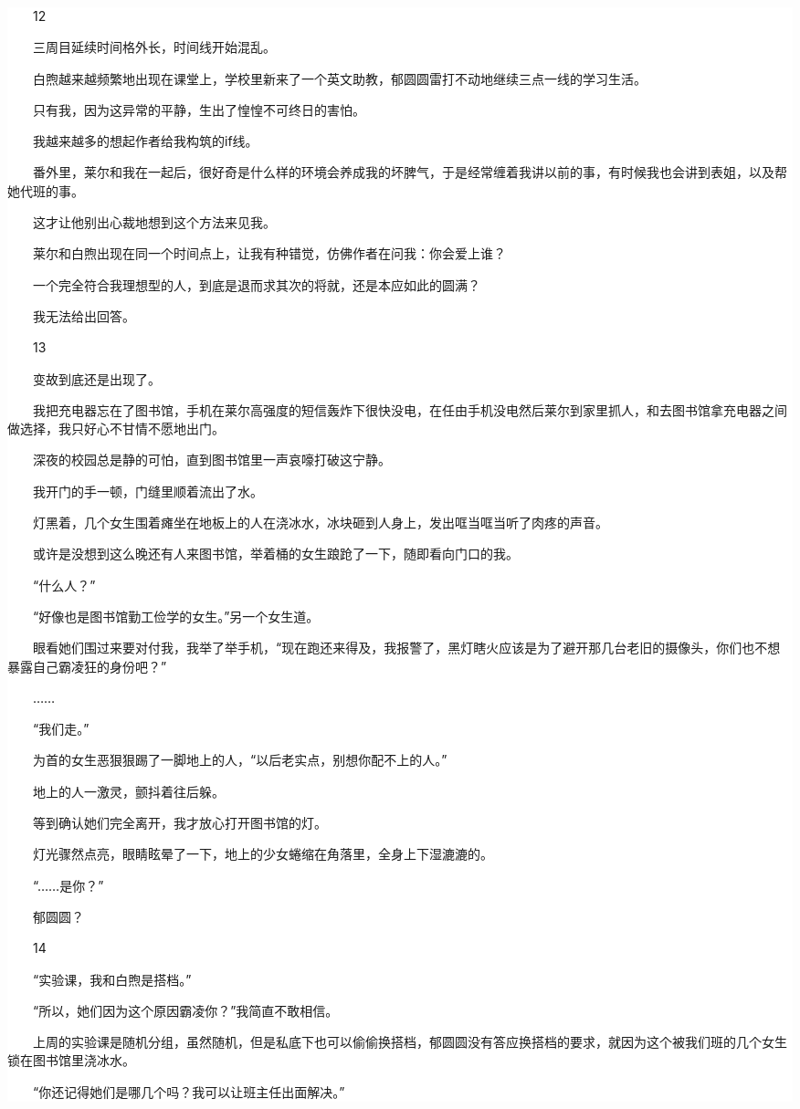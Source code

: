 &emsp;&emsp;12  
  
&emsp;&emsp;三周目延续时间格外长，时间线开始混乱。  
  
&emsp;&emsp;白煦越来越频繁地出现在课堂上，学校里新来了一个英文助教，郁圆圆雷打不动地继续三点一线的学习生活。  
  
&emsp;&emsp;只有我，因为这异常的平静，生出了惶惶不可终日的害怕。  
  
&emsp;&emsp;我越来越多的想起作者给我构筑的if线。  
  
&emsp;&emsp;番外里，莱尔和我在一起后，很好奇是什么样的环境会养成我的坏脾气，于是经常缠着我讲以前的事，有时候我也会讲到表姐，以及帮她代班的事。  
  
&emsp;&emsp;这才让他别出心裁地想到这个方法来见我。  
  
&emsp;&emsp;莱尔和白煦出现在同一个时间点上，让我有种错觉，仿佛作者在问我：你会爱上谁？  
  
&emsp;&emsp;一个完全符合我理想型的人，到底是退而求其次的将就，还是本应如此的圆满？  
  
&emsp;&emsp;我无法给出回答。  
  
&emsp;&emsp;13  
  
&emsp;&emsp;变故到底还是出现了。  
  
&emsp;&emsp;我把充电器忘在了图书馆，手机在莱尔高强度的短信轰炸下很快没电，在任由手机没电然后莱尔到家里抓人，和去图书馆拿充电器之间做选择，我只好心不甘情不愿地出门。  
  
&emsp;&emsp;深夜的校园总是静的可怕，直到图书馆里一声哀嚎打破这宁静。  
  
&emsp;&emsp;我开门的手一顿，门缝里顺着流出了水。  
  
&emsp;&emsp;灯黑着，几个女生围着瘫坐在地板上的人在浇冰水，冰块砸到人身上，发出哐当哐当听了肉疼的声音。  
  
&emsp;&emsp;或许是没想到这么晚还有人来图书馆，举着桶的女生踉跄了一下，随即看向门口的我。  
  
&emsp;&emsp;“什么人？”  
  
&emsp;&emsp;“好像也是图书馆勤工俭学的女生。”另一个女生道。  
  
&emsp;&emsp;眼看她们围过来要对付我，我举了举手机，“现在跑还来得及，我报警了，黑灯瞎火应该是为了避开那几台老旧的摄像头，你们也不想暴露自己霸凌狂的身份吧？”  
  
&emsp;&emsp;……  
  
&emsp;&emsp;“我们走。”  
  
&emsp;&emsp;为首的女生恶狠狠踢了一脚地上的人，“以后老实点，别想你配不上的人。”  
  
&emsp;&emsp;地上的人一激灵，颤抖着往后躲。  
  
&emsp;&emsp;等到确认她们完全离开，我才放心打开图书馆的灯。  
  
&emsp;&emsp;灯光骤然点亮，眼睛眩晕了一下，地上的少女蜷缩在角落里，全身上下湿漉漉的。  
  
&emsp;&emsp;“……是你？”  
  
&emsp;&emsp;郁圆圆？  
  
&emsp;&emsp;14  
  
&emsp;&emsp;“实验课，我和白煦是搭档。”  
  
&emsp;&emsp;“所以，她们因为这个原因霸凌你？”我简直不敢相信。  
  
&emsp;&emsp;上周的实验课是随机分组，虽然随机，但是私底下也可以偷偷换搭档，郁圆圆没有答应换搭档的要求，就因为这个被我们班的几个女生锁在图书馆里浇冰水。  
  
&emsp;&emsp;“你还记得她们是哪几个吗？我可以让班主任出面解决。”  
  